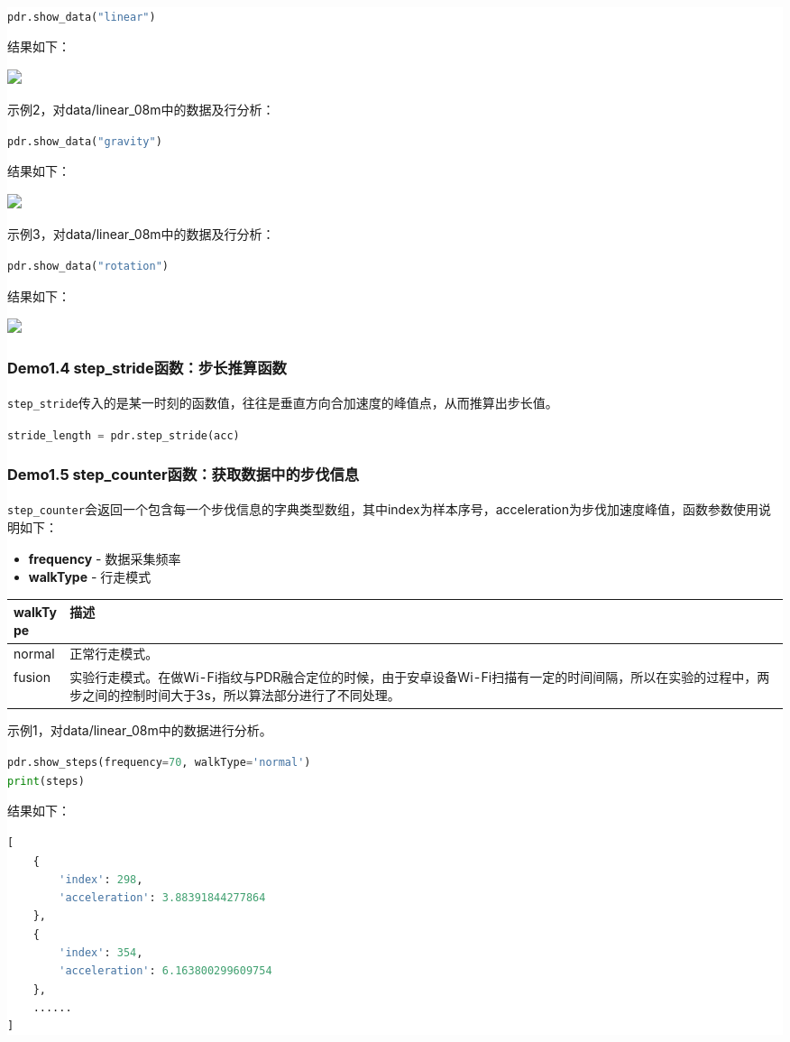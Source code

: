 ```python
pdr.show_data("linear")
```

结果如下：

![](https://github.com/salmoshu/location/raw/master/image/Demo1_5.png)

示例2，对data/linear_08m中的数据及行分析：

```python
pdr.show_data("gravity")
```

结果如下：

![](https://github.com/salmoshu/location/raw/master/image/Demo1_6.png)

示例3，对data/linear_08m中的数据及行分析：

```python
pdr.show_data("rotation")
```

结果如下：

![](https://github.com/salmoshu/location/raw/master/image/Demo1_7.png)

### Demo1.4 step_stride函数：步长推算函数

`step_stride`传入的是某一时刻的函数值，往往是垂直方向合加速度的峰值点，从而推算出步长值。

```python
stride_length = pdr.step_stride(acc)
```

### Demo1.5 step_counter函数：获取数据中的步伐信息

`step_counter`会返回一个包含每一个步伐信息的字典类型数组，其中index为样本序号，acceleration为步伐加速度峰值，函数参数使用说明如下：

- **frequency** - 数据采集频率
- **walkType** - 行走模式

| walkType | 描述                                                         |
| :------- | :----------------------------------------------------------- |
| normal   | 正常行走模式。                                               |
| fusion   | 实验行走模式。在做Wi-Fi指纹与PDR融合定位的时候，由于安卓设备Wi-Fi扫描有一定的时间间隔，所以在实验的过程中，两步之间的控制时间大于3s，所以算法部分进行了不同处理。 |

示例1，对data/linear_08m中的数据进行分析。

```python
pdr.show_steps(frequency=70, walkType='normal')
print(steps)
```

结果如下：

```python
[
    {
        'index': 298,
        'acceleration': 3.88391844277864
    },
    {
        'index': 354,
        'acceleration': 6.163800299609754
    },
    ......
]
```
